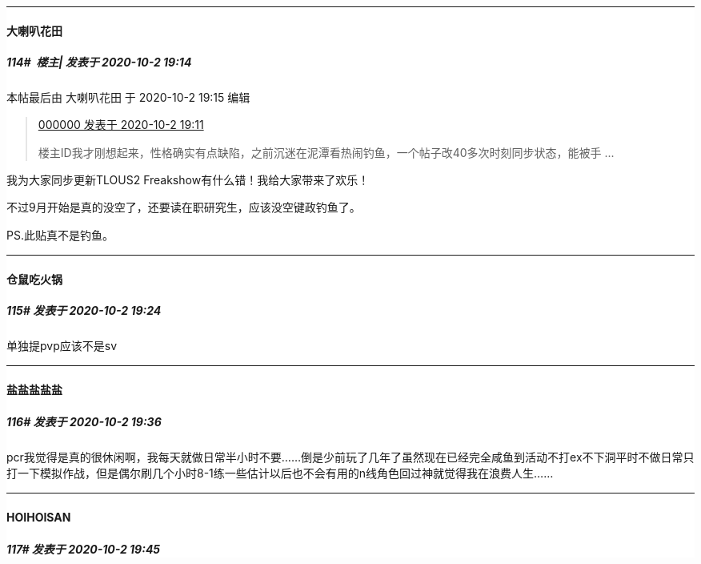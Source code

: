 





-----

####  大喇叭花田  
##### 114#         楼主| 发表于 2020-10-2 19:14



 本帖最后由 大喇叭花田 于 2020-10-2 19:15 编辑 
<blockquote><a href="httphttps://bbs.saraba1st.com/2b/forum.php?mod=redirect&amp;goto=findpost&amp;pid=48931555&amp;ptid=1963008" target="_blank">000000 发表于 2020-10-2 19:11</a>

楼主ID我才刚想起来，性格确实有点缺陷，之前沉迷在泥潭看热闹钓鱼，一个帖子改40多次时刻同步状态，能被手 ...</blockquote>
我为大家同步更新TLOUS2 Freakshow有什么错！我给大家带来了欢乐！

不过9月开始是真的没空了，还要读在职研究生，应该没空键政钓鱼了。

PS.此贴真不是钓鱼。







-----

####  仓鼠吃火锅  
##### 115#       发表于 2020-10-2 19:24




单独提pvp应该不是sv







-----

####  盐盐盐盐盐  
##### 116#       发表于 2020-10-2 19:36




pcr我觉得是真的很休闲啊，我每天就做日常半小时不要……倒是少前玩了几年了虽然现在已经完全咸鱼到活动不打ex不下洞平时不做日常只打一下模拟作战，但是偶尔刷几个小时8-1练一些估计以后也不会有用的n线角色回过神就觉得我在浪费人生……







-----

####  HOIHOISAN  
##### 117#       发表于 2020-10-2 19:45
